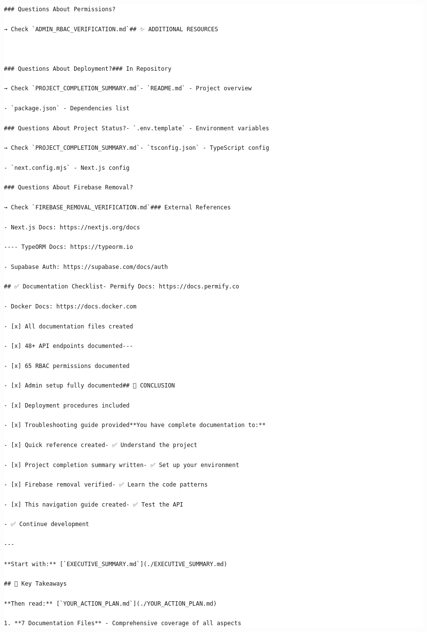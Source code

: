 ```bash🔴 Permission enforcement (Phase 2C)  
### Questions About Permissions?

→ Check `ADMIN_RBAC_VERIFICATION.md`## ✨ ADDITIONAL RESOURCES



### Questions About Deployment?### In Repository

→ Check `PROJECT_COMPLETION_SUMMARY.md`- `README.md` - Project overview

- `package.json` - Dependencies list

### Questions About Project Status?- `.env.template` - Environment variables

→ Check `PROJECT_COMPLETION_SUMMARY.md`- `tsconfig.json` - TypeScript config

- `next.config.mjs` - Next.js config

### Questions About Firebase Removal?

→ Check `FIREBASE_REMOVAL_VERIFICATION.md`### External References

- Next.js Docs: https://nextjs.org/docs

---- TypeORM Docs: https://typeorm.io

- Supabase Auth: https://supabase.com/docs/auth

## ✅ Documentation Checklist- Permify Docs: https://docs.permify.co

- Docker Docs: https://docs.docker.com

- [x] All documentation files created

- [x] 48+ API endpoints documented---

- [x] 65 RBAC permissions documented

- [x] Admin setup fully documented## 🎊 CONCLUSION

- [x] Deployment procedures included

- [x] Troubleshooting guide provided**You have complete documentation to:**

- [x] Quick reference created- ✅ Understand the project

- [x] Project completion summary written- ✅ Set up your environment

- [x] Firebase removal verified- ✅ Learn the code patterns

- [x] This navigation guide created- ✅ Test the API

- ✅ Continue development

---

**Start with:** [`EXECUTIVE_SUMMARY.md`](./EXECUTIVE_SUMMARY.md)

## 🎯 Key Takeaways

**Then read:** [`YOUR_ACTION_PLAN.md`](./YOUR_ACTION_PLAN.md)

1. **7 Documentation Files** - Comprehensive coverage of all aspects
```